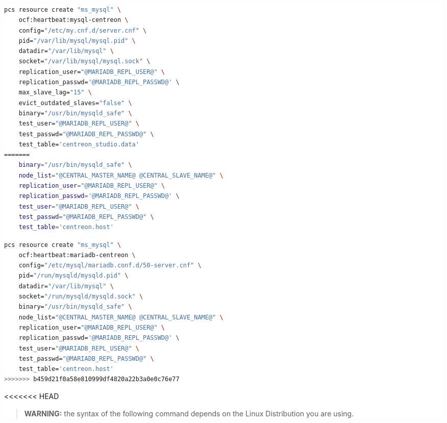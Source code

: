 </TabItem>
<TabItem value="RHEL" label="RHEL">

```bash
pcs resource create "ms_mysql" \
    ocf:heartbeat:mysql-centreon \
    config="/etc/my.cnf.d/server.cnf" \
    pid="/var/lib/mysql/mysql.pid" \
    datadir="/var/lib/mysql" \
    socket="/var/lib/mysql/mysql.sock" \
    replication_user="@MARIADB_REPL_USER@" \
    replication_passwd='@MARIADB_REPL_PASSWD@' \
    max_slave_lag="15" \
    evict_outdated_slaves="false" \
    binary="/usr/bin/mysqld_safe" \
    test_user="@MARIADB_REPL_USER@" \
    test_passwd="@MARIADB_REPL_PASSWD@" \
    test_table='centreon_studio.data'
=======
    binary="/usr/bin/mysqld_safe" \
    node_list="@CENTRAL_MASTER_NAME@ @CENTRAL_SLAVE_NAME@" \
    replication_user="@MARIADB_REPL_USER@" \
    replication_passwd='@MARIADB_REPL_PASSWD@' \
    test_user="@MARIADB_REPL_USER@" \
    test_passwd="@MARIADB_REPL_PASSWD@" \
    test_table='centreon.host'
```

</TabItem>
<TabItem value="Debian 11" label="Debian 11">

```bash
pcs resource create "ms_mysql" \
    ocf:heartbeat:mariadb-centreon \
    config="/etc/mysql/mariadb.conf.d/50-server.cnf" \
    pid="/run/mysqld/mysqld.pid" \
    datadir="/var/lib/mysql" \
    socket="/run/mysqld/mysqld.sock" \
    binary="/usr/bin/mysqld_safe" \
    node_list="@CENTRAL_MASTER_NAME@ @CENTRAL_SLAVE_NAME@" \
    replication_user="@MARIADB_REPL_USER@" \
    replication_passwd='@MARIADB_REPL_PASSWD@' \
    test_user="@MARIADB_REPL_USER@" \
    test_passwd="@MARIADB_REPL_PASSWD@" \
    test_table='centreon.host'
>>>>>>> b459d21f0a58e810999df4820a22b3a0e0c76e77
```

</TabItem>
</Tabs>

<<<<<<< HEAD
> **WARNING:** the syntax of the following command depends on the Linux Distribution you are using.

<Tabs groupId="sync">
<TabItem value="CentOS7" label="CentOS7">
